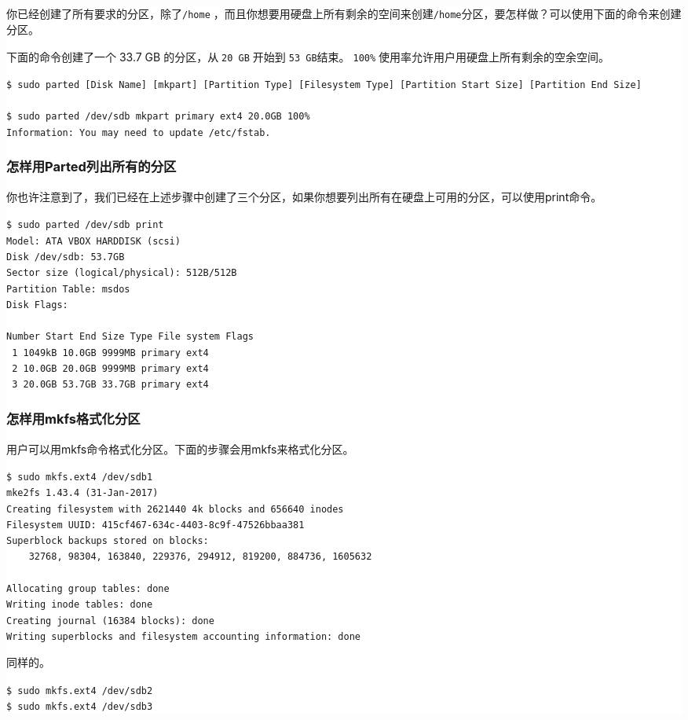 你已经创建了所有要求的分区，除了`/home` ，而且你想要用硬盘上所有剩余的空间来创建`/home`分区，要怎样做？可以使用下面的命令来创建分区。

下面的命令创建了一个 33.7 GB 的分区，从  `20 GB` 开始到  `53 GB`结束。 `100%` 使用率允许用户用硬盘上所有剩余的空余空间。

```
$ sudo parted [Disk Name] [mkpart] [Partition Type] [Filesystem Type] [Partition Start Size] [Partition End Size]

$ sudo parted /dev/sdb mkpart primary ext4 20.0GB 100%
Information: You may need to update /etc/fstab.

```

### 怎样用Parted列出所有的分区

你也许注意到了，我们已经在上述步骤中创建了三个分区，如果你想要列出所有在硬盘上可用的分区，可以使用print命令。

```
$ sudo parted /dev/sdb print
Model: ATA VBOX HARDDISK (scsi)
Disk /dev/sdb: 53.7GB
Sector size (logical/physical): 512B/512B
Partition Table: msdos
Disk Flags:

Number Start End Size Type File system Flags
 1 1049kB 10.0GB 9999MB primary ext4
 2 10.0GB 20.0GB 9999MB primary ext4
 3 20.0GB 53.7GB 33.7GB primary ext4

```

### 怎样用mkfs格式化分区

用户可以用mkfs命令格式化分区。下面的步骤会用mkfs来格式化分区。

```
$ sudo mkfs.ext4 /dev/sdb1
mke2fs 1.43.4 (31-Jan-2017)
Creating filesystem with 2621440 4k blocks and 656640 inodes
Filesystem UUID: 415cf467-634c-4403-8c9f-47526bbaa381
Superblock backups stored on blocks:
    32768, 98304, 163840, 229376, 294912, 819200, 884736, 1605632

Allocating group tables: done
Writing inode tables: done
Creating journal (16384 blocks): done
Writing superblocks and filesystem accounting information: done

```

同样的。

```
$ sudo mkfs.ext4 /dev/sdb2
$ sudo mkfs.ext4 /dev/sdb3

```

